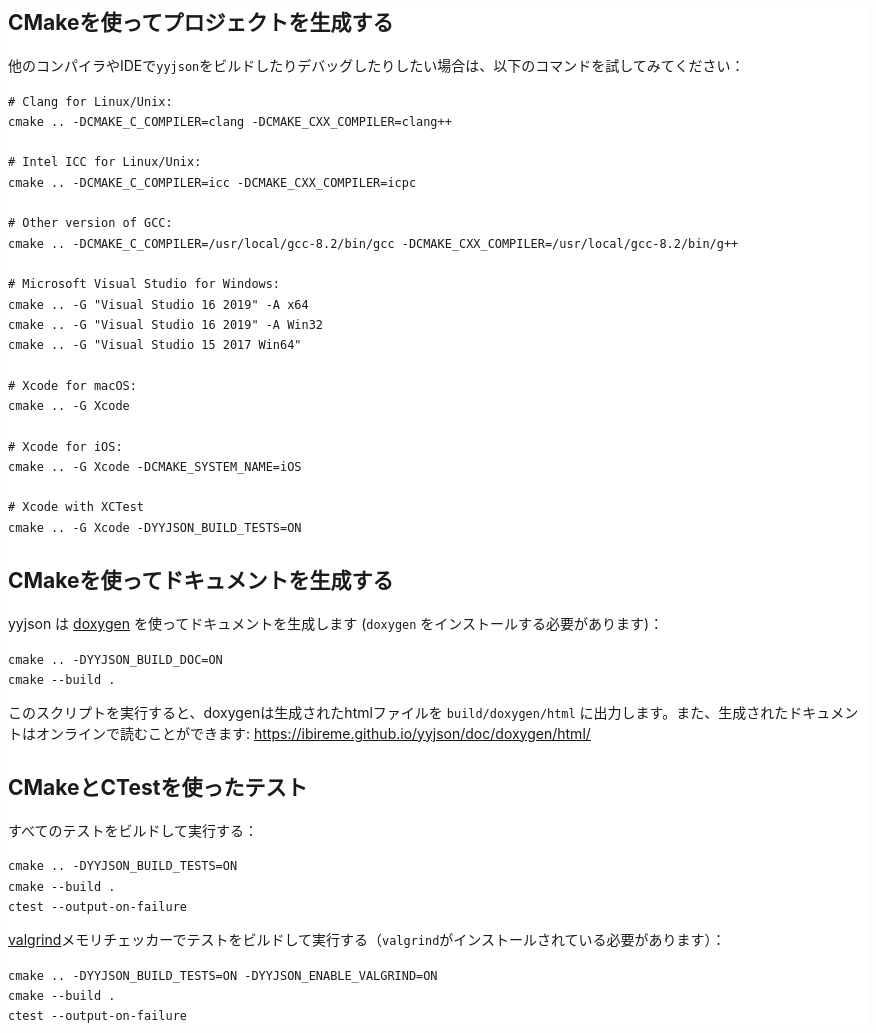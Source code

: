 
## CMakeを使ってプロジェクトを生成する
他のコンパイラやIDEで`yyjson`をビルドしたりデバッグしたりしたい場合は、以下のコマンドを試してみてください：
```shell
# Clang for Linux/Unix:
cmake .. -DCMAKE_C_COMPILER=clang -DCMAKE_CXX_COMPILER=clang++

# Intel ICC for Linux/Unix:
cmake .. -DCMAKE_C_COMPILER=icc -DCMAKE_CXX_COMPILER=icpc

# Other version of GCC:
cmake .. -DCMAKE_C_COMPILER=/usr/local/gcc-8.2/bin/gcc -DCMAKE_CXX_COMPILER=/usr/local/gcc-8.2/bin/g++

# Microsoft Visual Studio for Windows:
cmake .. -G "Visual Studio 16 2019" -A x64
cmake .. -G "Visual Studio 16 2019" -A Win32
cmake .. -G "Visual Studio 15 2017 Win64"

# Xcode for macOS:
cmake .. -G Xcode

# Xcode for iOS:
cmake .. -G Xcode -DCMAKE_SYSTEM_NAME=iOS

# Xcode with XCTest
cmake .. -G Xcode -DYYJSON_BUILD_TESTS=ON
```

## CMakeを使ってドキュメントを生成する

yyjson は [doxygen](https://www.doxygen.nl/) を使ってドキュメントを生成します (`doxygen` をインストールする必要があります)：
```shell
cmake .. -DYYJSON_BUILD_DOC=ON
cmake --build .
```
このスクリプトを実行すると、doxygenは生成されたhtmlファイルを `build/doxygen/html` に出力します。また、生成されたドキュメントはオンラインで読むことができます: https://ibireme.github.io/yyjson/doc/doxygen/html/


## CMakeとCTestを使ったテスト

すべてのテストをビルドして実行する：
```shell
cmake .. -DYYJSON_BUILD_TESTS=ON
cmake --build .
ctest --output-on-failure
```

[valgrind](https://valgrind.org/)メモリチェッカーでテストをビルドして実行する（`valgrind`がインストールされている必要があります）：
```shell
cmake .. -DYYJSON_BUILD_TESTS=ON -DYYJSON_ENABLE_VALGRIND=ON
cmake --build .
ctest --output-on-failure
```
